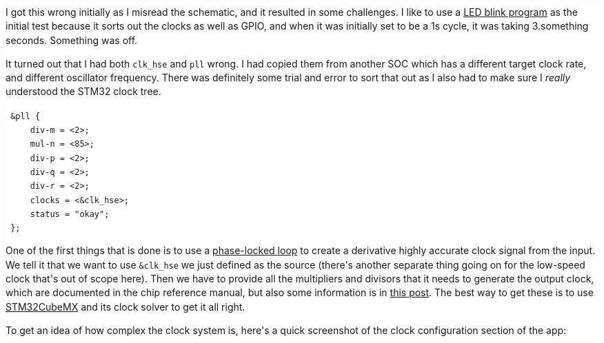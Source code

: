I got this wrong initially as I misread the schematic, and it resulted
in some challenges. I like to use a [LED blink
program](#blink-for-me-baby) as the initial test because it sorts out
the clocks as well as GPIO, and when it was initially set to be a 1s
cycle, it was taking 3.something seconds. Something was off. 

It turned out that I had both `clk_hse` and `pll` wrong. I had copied
them from another SOC which has a different target clock rate, and
different oscillator frequency. There was definitely some trial and
error to sort that out as I also had to make sure I _really_ understood
the STM32 clock tree.

```dts linenums="75" 
 &pll {
     div-m = <2>;
     mul-n = <85>;
     div-p = <2>;
     div-q = <2>;
     div-r = <2>;
     clocks = <&clk_hse>;
     status = "okay";
 };
```

One of the first things that is done is to use a [phase-locked
loop](https://en.wikipedia.org/wiki/Phase-locked_loop) to create a
derivative highly accurate clock signal from the input. We tell it that
we want to use `&clk_hse` we just defined as the source (there's another
separate thing going on for the low-speed clock that's out of scope
here). Then we have to provide all the multipliers and divisors that it
needs to generate the output clock, which are documented in the chip
reference manual, but also some information is in [this
post](https://community.st.com/t5/stm32-mcus/how-to-use-stm32cubemx-to-configure-hse-high-speed-external/ta-p/49604).
The best way to get these is to use
[STM32CubeMX](https://www.st.com/en/development-tools/stm32cubemx.html)
and its clock solver to get it all right. 

To get an idea of how complex the clock system is, here's a quick
screenshot of the clock configuration section of the app:
